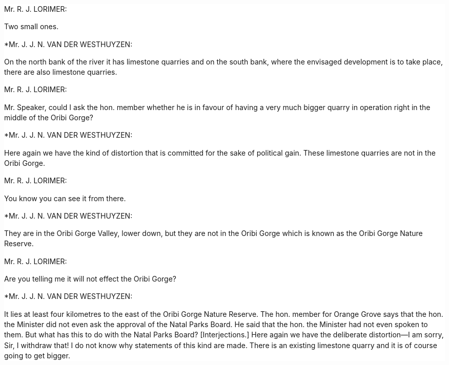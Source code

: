 <speech by="#lorimer">

<from>Mr. <person refersTo="hansard_za">R. J. LORIMER</person>:</from>

<p>Two small ones.</p>

</speech>

<speech by="#van_der_westhuyzen">

<from>*Mr. <person refersTo="hansard_za">J. J. N. VAN DER WESTHUYZEN</person>:</from>

<p>On the north bank of the river it has limestone quarries and on the south bank, where the envisaged development is to take place, there are also limestone quarries.</p>

</speech>

<speech by="#lorimer">

<from>Mr. <person refersTo="hansard_za">R. J. LORIMER</person>:</from>

<p>Mr. Speaker, could I ask the hon. member whether he is in favour of having a very much bigger quarry in operation right in the middle of the Oribi Gorge?</p>

</speech>

<speech by="#van_der_westhuyzen">

<from>*Mr. <person refersTo="hansard_za">J. J. N. VAN DER WESTHUYZEN</person>:</from>

<p>Here again we have the kind of distortion that is committed for the sake of political gain. These limestone quarries are not in the Oribi Gorge.</p>

</speech>

<speech by="#lorimer">

<from>Mr. <person refersTo="hansard_za">R. J. LORIMER</person>:</from>

<p>You know you can see it from there.</p>

</speech>

<speech by="#van_der_westhuyzen">

<from>*Mr. <person refersTo="hansard_za">J. J. N. VAN DER WESTHUYZEN</person>:</from>

<p>They are in the Oribi Gorge Valley, lower down, but they are not in the Oribi Gorge which is known as the Oribi Gorge Nature Reserve.</p>

</speech>

<speech by="#lorimer">

<from>Mr. <person refersTo="hansard_za">R. J. LORIMER</person>:</from>

<p>Are you telling me it will not effect the Oribi Gorge?</p>

</speech>

<speech by="#van_der_westhuyzen">

<from>*Mr. <person refersTo="hansard_za">J. J. N. VAN DER WESTHUYZEN</person>:</from>

<p>It lies at least four kilometres to the east of the Oribi Gorge Nature Reserve. The hon. member for Orange Grove says that the hon. the Minister did not even ask the approval of the Natal Parks Board. He said that the hon. the Minister had not even spoken to them. But what has this to do with the Natal Parks Board? [Interjections.] Here again we have the deliberate distortion&#x2014;I am sorry, Sir, I withdraw that! I do not know why statements of this kind are made. There is an existing limestone quarry and it is of course going to get bigger.</p>
